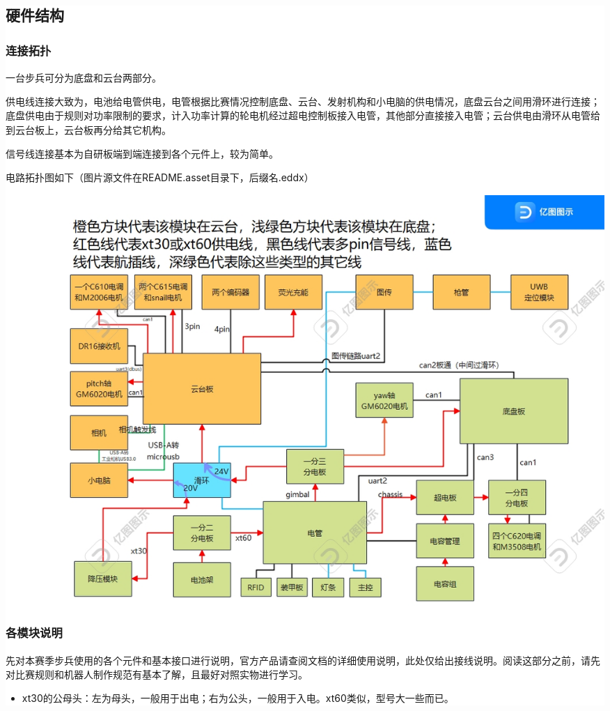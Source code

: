 

## 硬件结构

### 连接拓扑

一台步兵可分为底盘和云台两部分。

供电线连接大致为，电池给电管供电，电管根据比赛情况控制底盘、云台、发射机构和小电脑的供电情况，底盘云台之间用滑环进行连接；底盘供电由于规则对功率限制的要求，计入功率计算的轮电机经过超电控制板接入电管，其他部分直接接入电管；云台供电由滑环从电管给到云台板上，云台板再分给其它机构。

信号线连接基本为自研板端到端连接到各个元件上，较为简单。

电路拓扑图如下（图片源文件在README.asset目录下，后缀名.eddx）

![拓扑图](README.assets/拓扑图.jpg)

### 各模块说明

先对本赛季步兵使用的各个元件和基本接口进行说明，官方产品请查阅文档的详细使用说明，此处仅给出接线说明。阅读这部分之前，请先对比赛规则和机器人制作规范有基本了解，且最好对照实物进行学习。

- xt30的公母头：左为母头，一般用于出电；右为公头，一般用于入电。xt60类似，型号大一些而已。
